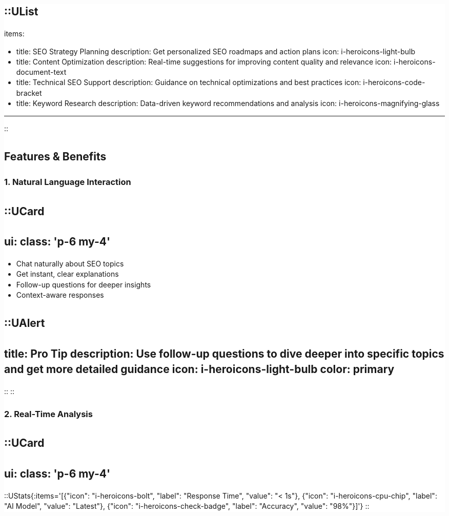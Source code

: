 ::UList
---
items:
  - title: SEO Strategy Planning
    description: Get personalized SEO roadmaps and action plans
    icon: i-heroicons-light-bulb
  - title: Content Optimization
    description: Real-time suggestions for improving content quality and relevance
    icon: i-heroicons-document-text
  - title: Technical SEO Support
    description: Guidance on technical optimizations and best practices
    icon: i-heroicons-code-bracket
  - title: Keyword Research
    description: Data-driven keyword recommendations and analysis
    icon: i-heroicons-magnifying-glass
---
::

## Features & Benefits

### 1. Natural Language Interaction
::UCard
---
ui:
  class: 'p-6 my-4'
---
- Chat naturally about SEO topics
- Get instant, clear explanations
- Follow-up questions for deeper insights
- Context-aware responses

::UAlert
---
title: Pro Tip
description: Use follow-up questions to dive deeper into specific topics and get more detailed guidance
icon: i-heroicons-light-bulb
color: primary
---
::
::

### 2. Real-Time Analysis
::UCard
---
ui:
  class: 'p-6 my-4'
---
::UStats{:items='[{"icon": "i-heroicons-bolt", "label": "Response Time", "value": "< 1s"}, {"icon": "i-heroicons-cpu-chip", "label": "AI Model", "value": "Latest"}, {"icon": "i-heroicons-check-badge", "label": "Accuracy", "value": "98%"}]'}
::

